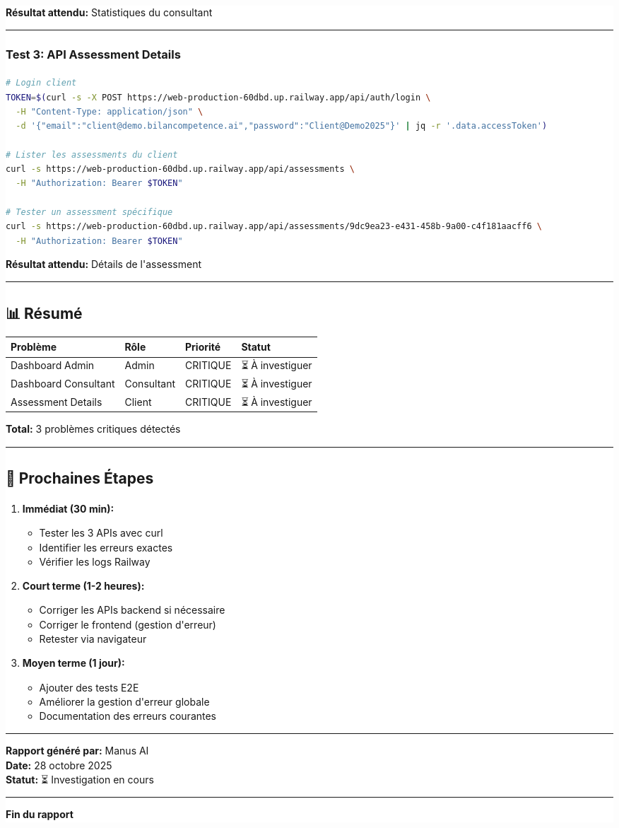 **Résultat attendu:** Statistiques du consultant

---

### Test 3: API Assessment Details
```bash
# Login client
TOKEN=$(curl -s -X POST https://web-production-60dbd.up.railway.app/api/auth/login \
  -H "Content-Type: application/json" \
  -d '{"email":"client@demo.bilancompetence.ai","password":"Client@Demo2025"}' | jq -r '.data.accessToken')

# Lister les assessments du client
curl -s https://web-production-60dbd.up.railway.app/api/assessments \
  -H "Authorization: Bearer $TOKEN"

# Tester un assessment spécifique
curl -s https://web-production-60dbd.up.railway.app/api/assessments/9dc9ea23-e431-458b-9a00-c4f181aacff6 \
  -H "Authorization: Bearer $TOKEN"
```

**Résultat attendu:** Détails de l'assessment

---

## 📊 Résumé

| Problème | Rôle | Priorité | Statut |
|:---------|:-----|:---------|:-------|
| Dashboard Admin | Admin | CRITIQUE | ⏳ À investiguer |
| Dashboard Consultant | Consultant | CRITIQUE | ⏳ À investiguer |
| Assessment Details | Client | CRITIQUE | ⏳ À investiguer |

**Total:** 3 problèmes critiques détectés

---

## 🎯 Prochaines Étapes

1. **Immédiat (30 min):**
   - Tester les 3 APIs avec curl
   - Identifier les erreurs exactes
   - Vérifier les logs Railway

2. **Court terme (1-2 heures):**
   - Corriger les APIs backend si nécessaire
   - Corriger le frontend (gestion d'erreur)
   - Retester via navigateur

3. **Moyen terme (1 jour):**
   - Ajouter des tests E2E
   - Améliorer la gestion d'erreur globale
   - Documentation des erreurs courantes

---

**Rapport généré par:** Manus AI  
**Date:** 28 octobre 2025  
**Statut:** ⏳ Investigation en cours

---

**Fin du rapport**


